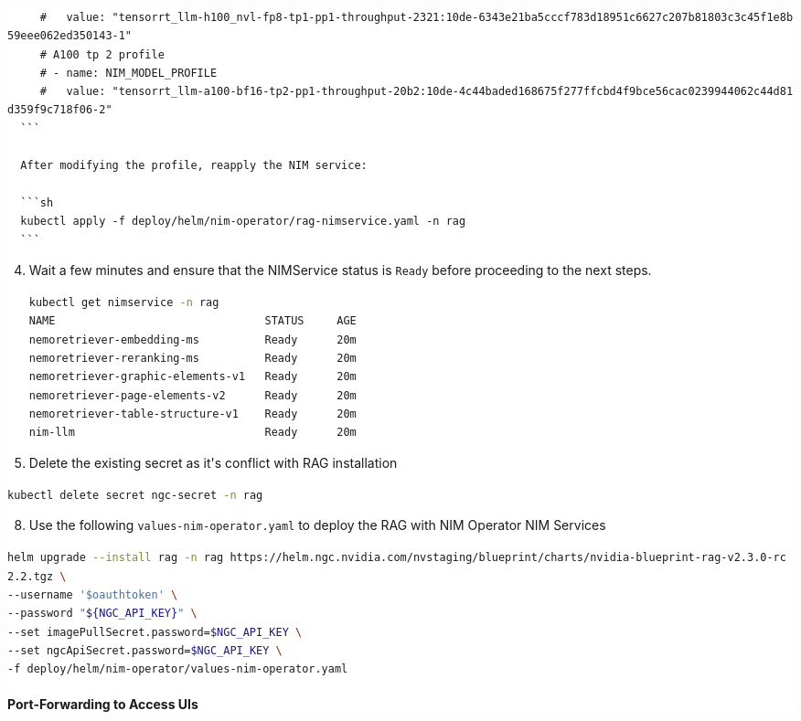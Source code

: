          #   value: "tensorrt_llm-h100_nvl-fp8-tp1-pp1-throughput-2321:10de-6343e21ba5cccf783d18951c6627c207b81803c3c45f1e8b59eee062ed350143-1"
         # A100 tp 2 profile
         # - name: NIM_MODEL_PROFILE
         #   value: "tensorrt_llm-a100-bf16-tp2-pp1-throughput-20b2:10de-4c44baded168675f277ffcbd4f9bce56cac0239944062c44d81d359f9c718f06-2"
      ```

      After modifying the profile, reapply the NIM service:

      ```sh
      kubectl apply -f deploy/helm/nim-operator/rag-nimservice.yaml -n rag
      ```

4. Wait a few minutes and ensure that the NIMService status is `Ready` before proceeding to the next steps.

   ```sh
   kubectl get nimservice -n rag
   NAME                                STATUS     AGE
   nemoretriever-embedding-ms          Ready      20m
   nemoretriever-reranking-ms          Ready      20m
   nemoretriever-graphic-elements-v1   Ready      20m
   nemoretriever-page-elements-v2      Ready      20m
   nemoretriever-table-structure-v1    Ready      20m
   nim-llm                             Ready      20m

7. Delete the existing secret as it's conflict with RAG installation

  ```sh
  kubectl delete secret ngc-secret -n rag
  ```

8. Use the following `values-nim-operator.yaml` to deploy the RAG with NIM Operator NIM Services

  ```sh
  helm upgrade --install rag -n rag https://helm.ngc.nvidia.com/nvstaging/blueprint/charts/nvidia-blueprint-rag-v2.3.0-rc2.2.tgz \
  --username '$oauthtoken' \
  --password "${NGC_API_KEY}" \
  --set imagePullSecret.password=$NGC_API_KEY \
  --set ngcApiSecret.password=$NGC_API_KEY \
  -f deploy/helm/nim-operator/values-nim-operator.yaml
  ```


#### Port-Forwarding to Access UIs
